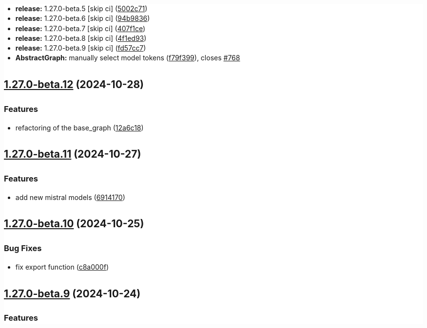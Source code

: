 * **release:** 1.27.0-beta.5 [skip ci] ([5002c71](https://github.com/ScrapeGraphAI/Scrapegraph-ai/commit/5002c713d5a76b2c2e4313f888d9768e3f3142e1))
* **release:** 1.27.0-beta.6 [skip ci] ([94b9836](https://github.com/ScrapeGraphAI/Scrapegraph-ai/commit/94b9836ef6cd9c24bb8c04d7049d5477cc8ed807))
* **release:** 1.27.0-beta.7 [skip ci] ([407f1ce](https://github.com/ScrapeGraphAI/Scrapegraph-ai/commit/407f1ce4eb22fb284ef0624dd3f7bf7ba432fa5c))
* **release:** 1.27.0-beta.8 [skip ci] ([4f1ed93](https://github.com/ScrapeGraphAI/Scrapegraph-ai/commit/4f1ed939e671e46bb546b6b605db87e87c0d66ee))
* **release:** 1.27.0-beta.9 [skip ci] ([fd57cc7](https://github.com/ScrapeGraphAI/Scrapegraph-ai/commit/fd57cc7c126658960e33b7214c2cc656ea032d8f))
* **AbstractGraph:** manually select model tokens ([f79f399](https://github.com/ScrapeGraphAI/Scrapegraph-ai/commit/f79f399ee0d660f162e0cb96d9faba48ecdc88b2)), closes [#768](https://github.com/ScrapeGraphAI/Scrapegraph-ai/issues/768)

## [1.27.0-beta.12](https://github.com/ScrapeGraphAI/Scrapegraph-ai/compare/v1.27.0-beta.11...v1.27.0-beta.12) (2024-10-28)


### Features

* refactoring of the base_graph ([12a6c18](https://github.com/ScrapeGraphAI/Scrapegraph-ai/commit/12a6c18f6ac205b744d1de92e217cfc2dfc3486c))

## [1.27.0-beta.11](https://github.com/ScrapeGraphAI/Scrapegraph-ai/compare/v1.27.0-beta.10...v1.27.0-beta.11) (2024-10-27)


### Features

* add new mistral models ([6914170](https://github.com/ScrapeGraphAI/Scrapegraph-ai/commit/691417089014b5b0b64a1b26687cbb0cba693952))

## [1.27.0-beta.10](https://github.com/ScrapeGraphAI/Scrapegraph-ai/compare/v1.27.0-beta.9...v1.27.0-beta.10) (2024-10-25)


### Bug Fixes

* fix export function ([c8a000f](https://github.com/ScrapeGraphAI/Scrapegraph-ai/commit/c8a000f1d943734a921b34e91498b2f29c8c9422))

## [1.27.0-beta.9](https://github.com/ScrapeGraphAI/Scrapegraph-ai/compare/v1.27.0-beta.8...v1.27.0-beta.9) (2024-10-24)


### Features
